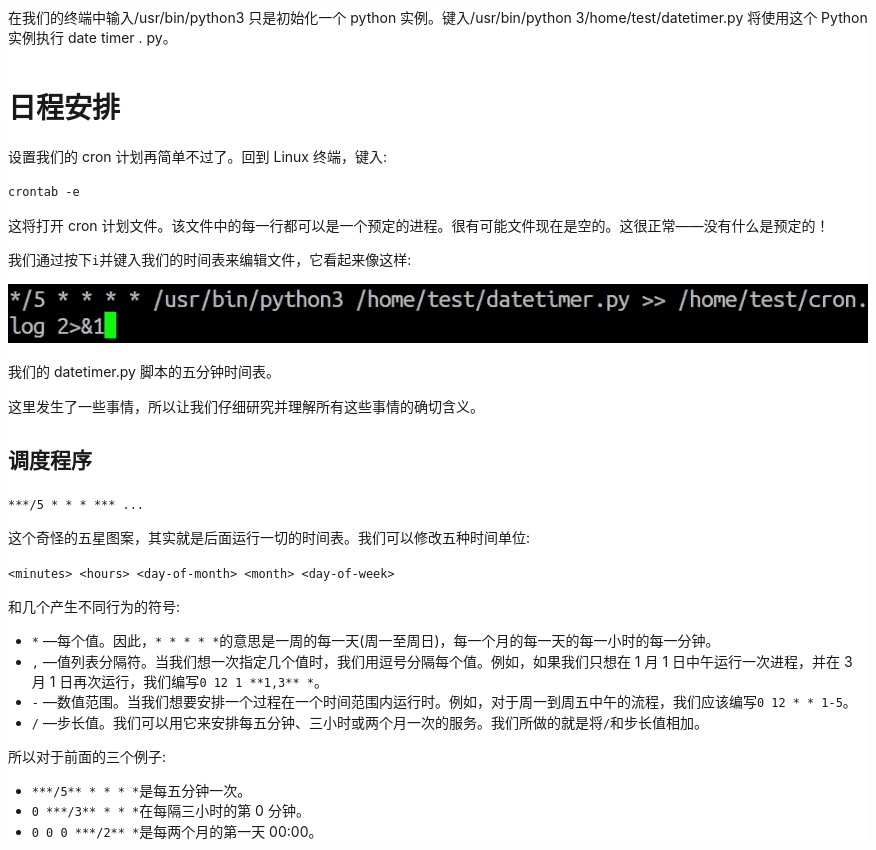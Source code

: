 在我们的终端中输入/usr/bin/python3 只是初始化一个 python 实例。键入/usr/bin/python 3/home/test/datetimer.py 将使用这个 Python 实例执行 date timer . py。

# 日程安排

设置我们的 cron 计划再简单不过了。回到 Linux 终端，键入:

```
crontab -e
```

这将打开 cron 计划文件。该文件中的每一行都可以是一个预定的进程。很有可能文件现在是空的。这很正常——没有什么是预定的！

我们通过按下`i`并键入我们的时间表来编辑文件，它看起来像这样:

![](img/057347a235a81aee6e7c6fe63818ff35.png)

我们的 datetimer.py 脚本的五分钟时间表。

这里发生了一些事情，所以让我们仔细研究并理解所有这些事情的确切含义。

## 调度程序

```
***/5 * * * *** ...
```

这个奇怪的五星图案，其实就是后面运行一切的时间表。我们可以修改五种时间单位:

```
<minutes> <hours> <day-of-month> <month> <day-of-week>
```

和几个产生不同行为的符号:

*   `*` —每个值。因此，`* * * * *`的意思是一周的每一天(周一至周日)，每一个月的每一天的每一小时的每一分钟。
*   `,` —值列表分隔符。当我们想一次指定几个值时，我们用逗号分隔每个值。例如，如果我们只想在 1 月 1 日中午运行一次进程，并在 3 月 1 日再次运行，我们编写`0 12 1 **1,3** *`。
*   `-` —数值范围。当我们想要安排一个过程在一个时间范围内运行时。例如，对于周一到周五中午的流程，我们应该编写`0 12 * * 1-5`。
*   `/` —步长值。我们可以用它来安排每五分钟、三小时或两个月一次的服务。我们所做的就是将`/`和步长值相加。

所以对于前面的三个例子:

*   `***/5** * * * *`是每五分钟一次。
*   `0 ***/3** * * *`在每隔三小时的第 0 分钟。
*   `0 0 0 ***/2** *`是每两个月的第一天 00:00。

